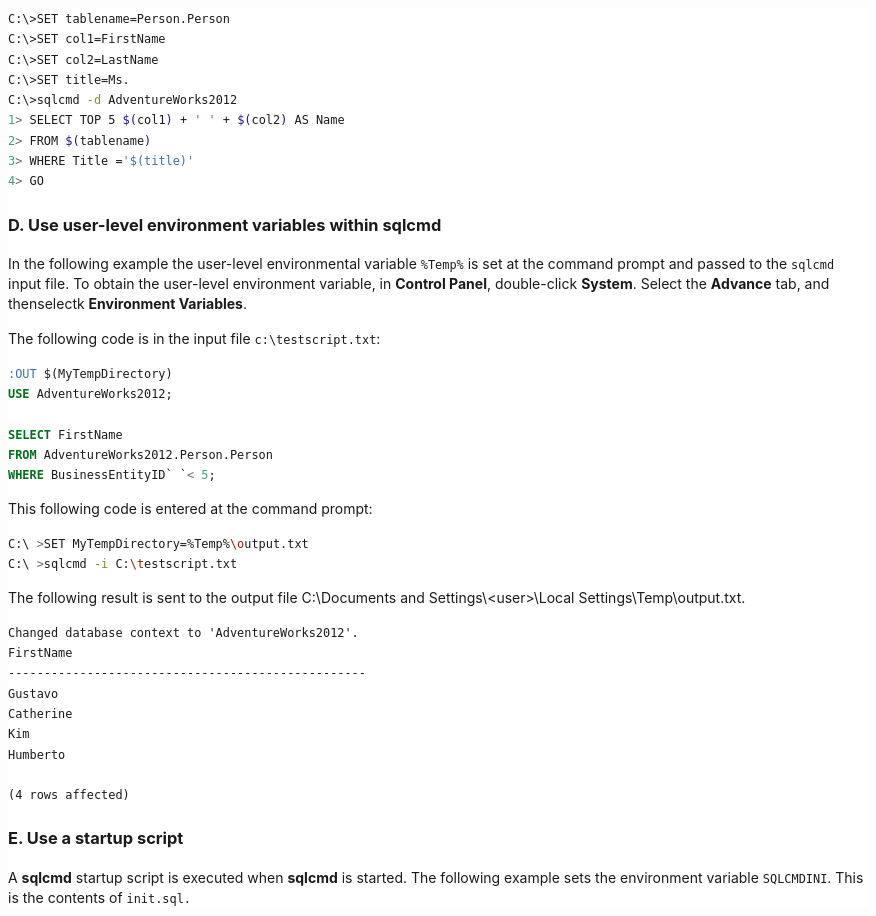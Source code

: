 ```bash
C:\>SET tablename=Person.Person
C:\>SET col1=FirstName
C:\>SET col2=LastName
C:\>SET title=Ms.
C:\>sqlcmd -d AdventureWorks2012
1> SELECT TOP 5 $(col1) + ' ' + $(col2) AS Name
2> FROM $(tablename)
3> WHERE Title ='$(title)'
4> GO
```

### D. Use user-level environment variables within sqlcmd

In the following example the user-level environmental variable `%Temp%` is set at the command prompt and passed to the `sqlcmd` input file. To obtain the user-level environment variable, in **Control Panel**, double-click **System**. Select the **Advance** tab, and thenselectk **Environment Variables**.

The following code is in the input file `c:\testscript.txt`:

```sql
:OUT $(MyTempDirectory)
USE AdventureWorks2012;

SELECT FirstName
FROM AdventureWorks2012.Person.Person
WHERE BusinessEntityID` `< 5;
```

This following code is entered at the command prompt:

```bash
C:\ >SET MyTempDirectory=%Temp%\output.txt
C:\ >sqlcmd -i C:\testscript.txt
```

 The following result is sent to the output file C:\Documents and Settings\\<user\>\Local Settings\Temp\output.txt.

```output
Changed database context to 'AdventureWorks2012'.
FirstName
--------------------------------------------------
Gustavo
Catherine
Kim
Humberto

(4 rows affected)
```

### E. Use a startup script

 A **sqlcmd** startup script is executed when **sqlcmd** is started. The following example sets the environment variable `SQLCMDINI`. This is the contents of `init.sql.`
